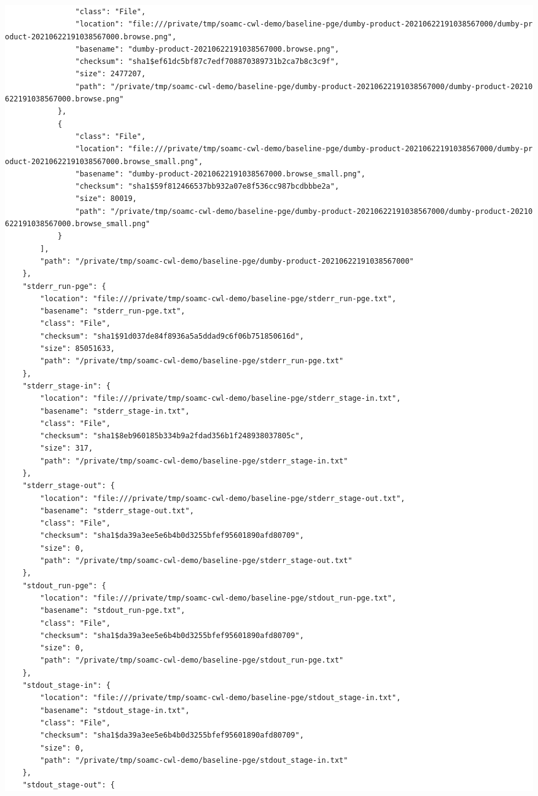    ```
                   "class": "File",
                   "location": "file:///private/tmp/soamc-cwl-demo/baseline-pge/dumby-product-20210622191038567000/dumby-product-20210622191038567000.browse.png",
                   "basename": "dumby-product-20210622191038567000.browse.png",
                   "checksum": "sha1$ef61dc5bf87c7edf708870389731b2ca7b8c3c9f",
                   "size": 2477207,
                   "path": "/private/tmp/soamc-cwl-demo/baseline-pge/dumby-product-20210622191038567000/dumby-product-20210622191038567000.browse.png"
               },
               {
                   "class": "File",
                   "location": "file:///private/tmp/soamc-cwl-demo/baseline-pge/dumby-product-20210622191038567000/dumby-product-20210622191038567000.browse_small.png",
                   "basename": "dumby-product-20210622191038567000.browse_small.png",
                   "checksum": "sha1$59f812466537bb932a07e8f536cc987bcdbbbe2a",
                   "size": 80019,
                   "path": "/private/tmp/soamc-cwl-demo/baseline-pge/dumby-product-20210622191038567000/dumby-product-20210622191038567000.browse_small.png"
               }
           ],
           "path": "/private/tmp/soamc-cwl-demo/baseline-pge/dumby-product-20210622191038567000"
       },
       "stderr_run-pge": {
           "location": "file:///private/tmp/soamc-cwl-demo/baseline-pge/stderr_run-pge.txt",
           "basename": "stderr_run-pge.txt",
           "class": "File",
           "checksum": "sha1$91d037de84f8936a5a5ddad9c6f06b751850616d",
           "size": 85051633,
           "path": "/private/tmp/soamc-cwl-demo/baseline-pge/stderr_run-pge.txt"
       },
       "stderr_stage-in": {
           "location": "file:///private/tmp/soamc-cwl-demo/baseline-pge/stderr_stage-in.txt",
           "basename": "stderr_stage-in.txt",
           "class": "File",
           "checksum": "sha1$8eb960185b334b9a2fdad356b1f248938037805c",
           "size": 317,
           "path": "/private/tmp/soamc-cwl-demo/baseline-pge/stderr_stage-in.txt"
       },
       "stderr_stage-out": {
           "location": "file:///private/tmp/soamc-cwl-demo/baseline-pge/stderr_stage-out.txt",
           "basename": "stderr_stage-out.txt",
           "class": "File",
           "checksum": "sha1$da39a3ee5e6b4b0d3255bfef95601890afd80709",
           "size": 0,
           "path": "/private/tmp/soamc-cwl-demo/baseline-pge/stderr_stage-out.txt"
       },
       "stdout_run-pge": {
           "location": "file:///private/tmp/soamc-cwl-demo/baseline-pge/stdout_run-pge.txt",
           "basename": "stdout_run-pge.txt",
           "class": "File",
           "checksum": "sha1$da39a3ee5e6b4b0d3255bfef95601890afd80709",
           "size": 0,
           "path": "/private/tmp/soamc-cwl-demo/baseline-pge/stdout_run-pge.txt"
       },
       "stdout_stage-in": {
           "location": "file:///private/tmp/soamc-cwl-demo/baseline-pge/stdout_stage-in.txt",
           "basename": "stdout_stage-in.txt",
           "class": "File",
           "checksum": "sha1$da39a3ee5e6b4b0d3255bfef95601890afd80709",
           "size": 0,
           "path": "/private/tmp/soamc-cwl-demo/baseline-pge/stdout_stage-in.txt"
       },
       "stdout_stage-out": {
   ```